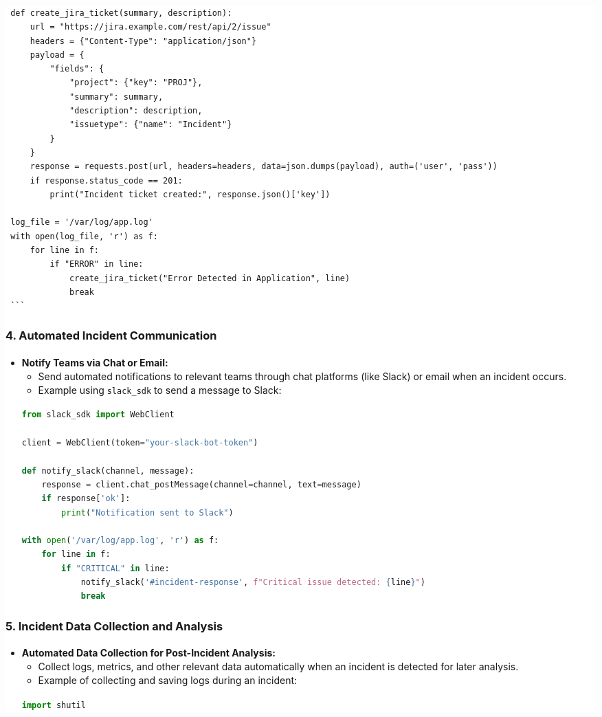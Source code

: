      def create_jira_ticket(summary, description):
         url = "https://jira.example.com/rest/api/2/issue"
         headers = {"Content-Type": "application/json"}
         payload = {
             "fields": {
                 "project": {"key": "PROJ"},
                 "summary": summary,
                 "description": description,
                 "issuetype": {"name": "Incident"}
             }
         }
         response = requests.post(url, headers=headers, data=json.dumps(payload), auth=('user', 'pass'))
         if response.status_code == 201:
             print("Incident ticket created:", response.json()['key'])

     log_file = '/var/log/app.log'
     with open(log_file, 'r') as f:
         for line in f:
             if "ERROR" in line:
                 create_jira_ticket("Error Detected in Application", line)
                 break
     ```

### 4. **Automated Incident Communication**
   - **Notify Teams via Chat or Email:**
     - Send automated notifications to relevant teams through chat platforms (like Slack) or email when an incident occurs.
     - Example using `slack_sdk` to send a message to Slack:
     ```python
     from slack_sdk import WebClient

     client = WebClient(token="your-slack-bot-token")

     def notify_slack(channel, message):
         response = client.chat_postMessage(channel=channel, text=message)
         if response['ok']:
             print("Notification sent to Slack")

     with open('/var/log/app.log', 'r') as f:
         for line in f:
             if "CRITICAL" in line:
                 notify_slack('#incident-response', f"Critical issue detected: {line}")
                 break
     ```

### 5. **Incident Data Collection and Analysis**
   - **Automated Data Collection for Post-Incident Analysis:**
     - Collect logs, metrics, and other relevant data automatically when an incident is detected for later analysis.
     - Example of collecting and saving logs during an incident:
     ```python
     import shutil
